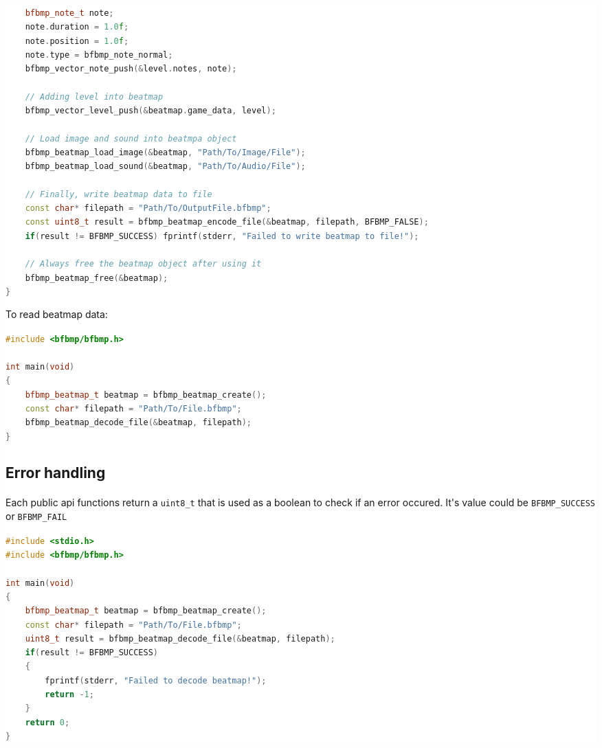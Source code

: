 ```c++
    bfbmp_note_t note;
    note.duration = 1.0f;
    note.position = 1.0f;
    note.type = bfbmp_note_normal;
    bfbmp_vector_note_push(&level.notes, note);

    // Adding level into beatmap
    bfbmp_vector_level_push(&beatmap.game_data, level);
    
    // Load image and sound into beatmpa object
    bfbmp_beatmap_load_image(&beatmap, "Path/To/Image/File");
    bfbmp_beatmap_load_sound(&beatmap, "Path/To/Audio/File");

    // Finally, write beatmap data to file
    const char* filepath = "Path/To/OutputFile.bfbmp";
    const uint8_t result = bfbmp_beatmap_encode_file(&beatmap, filepath, BFBMP_FALSE);
    if(result != BFBMP_SUCCESS) fprintf(stderr, "Failed to write beatmap to file!");

    // Always free the beatmap object after using it
    bfbmp_beatmap_free(&beatmap);
}
```

To read beatmap data:
```c++
#include <bfbmp/bfbmp.h>

int main(void)
{
    bfbmp_beatmap_t beatmap = bfbmp_beatmap_create();
    const char* filepath = "Path/To/File.bfbmp";
    bfbmp_beatmap_decode_file(&beatmap, filepath);
}
```

## Error handling
Each public api functions return a `uint8_t` that is used as a boolean to check if an error occured. It's value could be `BFBMP_SUCCESS` or `BFBMP_FAIL`

```c++
#include <stdio.h>
#include <bfbmp/bfbmp.h>

int main(void)
{
    bfbmp_beatmap_t beatmap = bfbmp_beatmap_create();
    const char* filepath = "Path/To/File.bfbmp";
    uint8_t result = bfbmp_beatmap_decode_file(&beatmap, filepath);
    if(result != BFBMP_SUCCESS) 
    { 
        fprintf(stderr, "Failed to decode beatmap!");
        return -1;
    }
    return 0;
}
```
